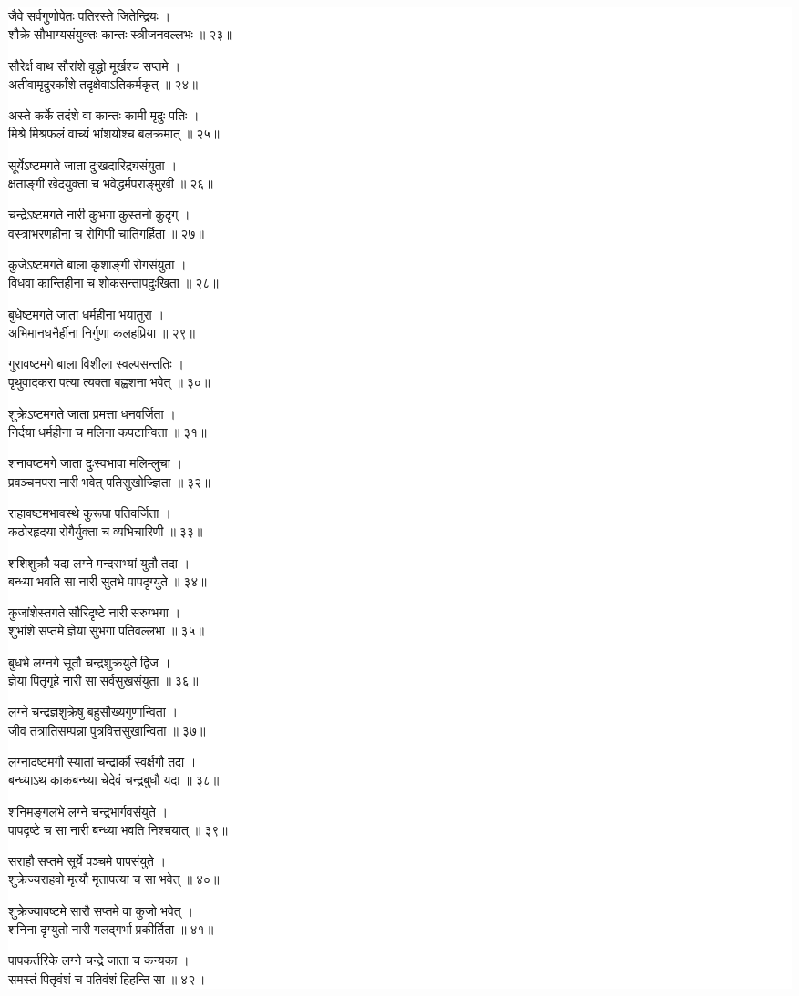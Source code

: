 जैवे सर्वगुणोपेतः पतिरस्ते जितेन्द्रियः ।  
शौक्रे सौभाग्यसंयुक्तः कान्तः स्त्रीजनवल्लभः ॥ २३॥  
  
सौरेर्क्ष वाथ सौरांशे वृद्धो मूर्खश्च सप्तमे ।  
अतीवामृदुरर्कांशे तदृक्षेवाऽतिकर्मकृत् ॥ २४॥  
  
अस्ते कर्के तदंशे वा कान्तः कामी मृदुः पतिः ।  
मिश्रे मिश्रफलं वाच्यं भांशयोश्च बलक्रमात् ॥ २५॥  
  
सूर्येऽष्टमगते जाता दुःखदारिद्र्यसंयुता ।  
क्षताङ्गी खेदयुक्ता च भवेद्धर्मपराङ्मुखी ॥ २६॥  
  
चन्द्रेऽष्टमगते नारी कुभगा कुस्तनो कुदृग् ।  
वस्त्राभरणहीना च रोगिणी चातिगर्हिता ॥ २७॥  
  
कुजेऽष्टमगते बाला कृशाङ्गी रोगसंयुता ।  
विधवा कान्तिहीना च शोकसन्तापदुःखिता ॥ २८॥  
  
बुधेष्टमगते जाता धर्महीना भयातुरा ।  
अभिमानधनैर्हीना निर्गुणा कलहप्रिया ॥ २९॥  
  
गुरावष्टमगे बाला विशीला स्वल्पसन्ततिः ।  
पृथुवादकरा पत्या त्यक्ता बह्वशना भवेत् ॥ ३०॥  
  
शुक्रेऽष्टमगते जाता प्रमत्ता धनवर्जिता ।  
निर्दया धर्महीना च मलिना कपटान्विता ॥ ३१॥  
  
शनावष्टमगे जाता दुःस्वभावा मलिम्लुचा ।  
प्रवञ्चनपरा नारी भवेत् पतिसुखोज्ज्ञिता ॥ ३२॥  
  
राहावष्टमभावस्थे कुरूपा पतिवर्जिता ।  
कठोरहृदया रोगैर्युक्ता च व्यभिचारिणी ॥ ३३॥  
  
शशिशुक्रौ यदा लग्ने मन्दराभ्यां युतौ तदा ।  
बन्ध्या भवति सा नारी सुतभे पापदृग्युते ॥ ३४॥  
  
कुजांशेस्तगते सौरिदृष्टे नारी सरुग्भगा ।  
शुभांशे सप्तमे ज्ञेया सुभगा पतिवल्लभा ॥ ३५॥  
  
बुधभे लग्नगे सूतौ चन्द्रशुक्रयुते द्विज ।  
ज्ञेया पितृगृहे नारी सा सर्वसुखसंयुता ॥ ३६॥  
  
लग्ने चन्द्रज्ञशुक्रेषु बहुसौख्यगुणान्विता ।  
जीव तत्रातिसम्पन्ना पुत्रवित्तसुखान्विता ॥ ३७॥  
  
लग्नादष्टमगौ स्यातां चन्द्रार्कौ स्वर्क्षगौ तदा ।  
बन्ध्याऽथ काकबन्ध्या चेदेवं चन्द्रबुधौ यदा ॥ ३८॥  
  
शनिमङ्गलभे लग्ने चन्द्रभार्गवसंयुते ।  
पापदृष्टे च सा नारी बन्ध्या भवति निश्चयात् ॥ ३९॥  
  
सराहौ सप्तमे सूर्ये पञ्चमे पापसंयुते ।  
शुक्रेज्यराहवो मृत्यौ मृतापत्या च सा भवेत् ॥ ४०॥  
  
शुक्रेज्यावष्टमे सारौ सप्तमे वा कुजो भवेत् ।  
शनिना दृग्युतो नारी गलद्गर्भा प्रकीर्तिता ॥ ४१॥  
  
पापकर्तरिके लग्ने चन्द्रे जाता च कन्यका ।  
समस्तं पितृवंशं च पतिवंशं हिहन्ति सा ॥ ४२॥  
  